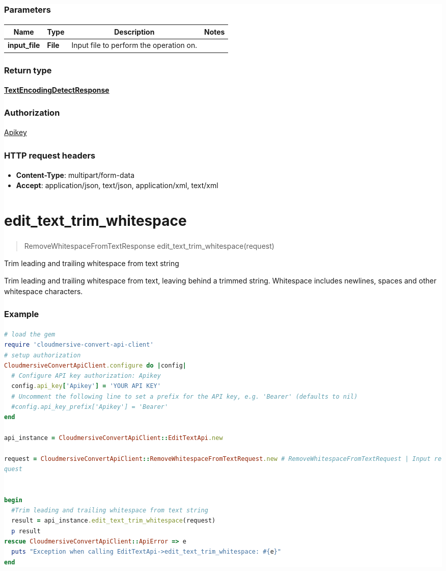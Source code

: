 ### Parameters

Name | Type | Description  | Notes
------------- | ------------- | ------------- | -------------
 **input_file** | **File**| Input file to perform the operation on. | 

### Return type

[**TextEncodingDetectResponse**](TextEncodingDetectResponse.md)

### Authorization

[Apikey](../README.md#Apikey)

### HTTP request headers

 - **Content-Type**: multipart/form-data
 - **Accept**: application/json, text/json, application/xml, text/xml



# **edit_text_trim_whitespace**
> RemoveWhitespaceFromTextResponse edit_text_trim_whitespace(request)

Trim leading and trailing whitespace from text string

Trim leading and trailing whitespace from text, leaving behind a trimmed string.  Whitespace includes newlines, spaces and other whitespace characters.

### Example
```ruby
# load the gem
require 'cloudmersive-convert-api-client'
# setup authorization
CloudmersiveConvertApiClient.configure do |config|
  # Configure API key authorization: Apikey
  config.api_key['Apikey'] = 'YOUR API KEY'
  # Uncomment the following line to set a prefix for the API key, e.g. 'Bearer' (defaults to nil)
  #config.api_key_prefix['Apikey'] = 'Bearer'
end

api_instance = CloudmersiveConvertApiClient::EditTextApi.new

request = CloudmersiveConvertApiClient::RemoveWhitespaceFromTextRequest.new # RemoveWhitespaceFromTextRequest | Input request


begin
  #Trim leading and trailing whitespace from text string
  result = api_instance.edit_text_trim_whitespace(request)
  p result
rescue CloudmersiveConvertApiClient::ApiError => e
  puts "Exception when calling EditTextApi->edit_text_trim_whitespace: #{e}"
end
```
